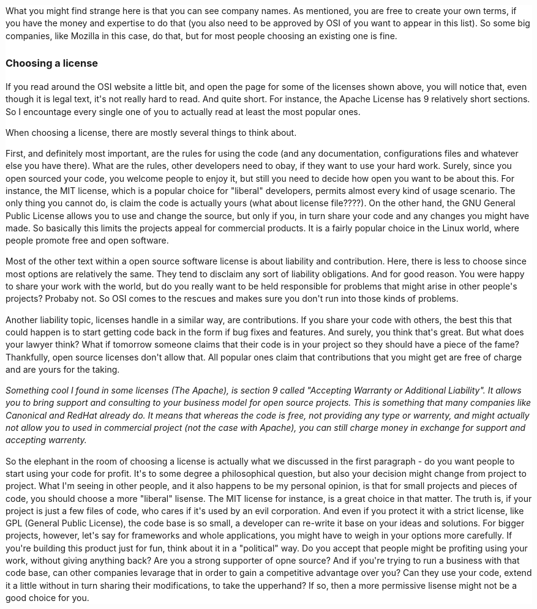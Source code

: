 What you might find strange here is that you can see company names. As mentioned, you are free to create your own terms, if you have the money and expertise to do that (you also need to be approved by OSI of you want to appear in this list). So some big companies, like Mozilla in this case, do that, but for most people choosing an existing one is fine.

### Choosing a license

If you read around the OSI website a little bit, and open the page for some of the licenses shown above, you will notice that, even though it is legal text, it's not really hard to read. And quite short. For instance, the Apache License has 9 relatively short sections. So I encountage every single one of you to actually read at least the most popular ones.

When choosing a license, there are mostly several things to think about.

First, and definitely most important, are the rules for using the code (and any documentation, configurations files and whatever else you have there). What are the rules, other developers need to obay, if they want to use your hard work. Surely, since you open sourced your code, you welcome people to enjoy it, but still you need to decide how open you want to be about this. For instance, the MIT license, which is a popular choice for "liberal" developers, permits almost every kind of usage scenario. The only thing you cannot do, is claim the code is actually yours (what about license file????). On the other hand, the GNU General Public License allows you to use and change the source, but only if you, in turn share your code and any changes you might have made. So basically this limits the projects appeal for commercial products. It is a fairly popular choice in the Linux world, where people promote free and open software.

Most of the other text within a open source software license is about liability and contribution. Here, there is less to choose since most options are relatively the same. They tend to disclaim any sort of liability obligations. And for good reason. You were happy to share your work with the world, but do you really want to be held responsible for problems that might arise in other people's projects? Probaby not. So OSI comes to the rescues and makes sure you don't run into those kinds of problems.

Another liability topic, licenses handle in a similar way, are contributions. If you share your code with others, the best this that could happen is to start getting code back in the form if bug fixes and features. And surely, you think that's great. But what does your lawyer think? What if tomorrow someone claims that their code is in your project so they should have a piece of the fame? Thankfully, open source licenses don't allow that. All popular ones claim that contributions that you might get are free of charge and are yours for the taking.

_Something cool I found in some licenses (The Apache), is section 9 called "Accepting Warranty or Additional Liability". It allows you to bring support and consulting to your business model for open source projects. This is something that many companies like Canonical and RedHat already do. It means that whereas the code is free, not providing any type or warrenty, and might actually not allow you to used in commercial project (not the case with Apache), you can still charge money in exchange for support and accepting warrenty._

So the elephant in the room of choosing a license is actually what we discussed in the first paragraph - do you want people to start using your code for profit. It's to some degree a philosophical question, but also your decision might change from project to project. What I'm seeing in other people, and it also happens to be my personal opinion, is that for small projects and pieces of code, you should choose a more "liberal" lisense. The MIT license for instance, is a great choice in that matter. The truth is, if your project is just a few files of code, who cares if it's used by an evil corporation. And even if you protect it with a strict license, like GPL (General Public License), the code base is so small, a developer can re-write it base on your ideas and solutions. For bigger projects, however, let's say for frameworks and whole applications, you might have to weigh in your options more carefully. If you're building this product just for fun, think about it in a "political" way. Do you accept that people might be profiting using your work, without giving anything back? Are you a strong supporter of opne source? And if you're trying to run a business with that code base, can other companies levarage that in order to gain a competitive advantage over you? Can they use your code, extend it a little without in turn sharing their modifications, to take the upperhand? If so, then a more permissive lisense might not be a good choice for you.
